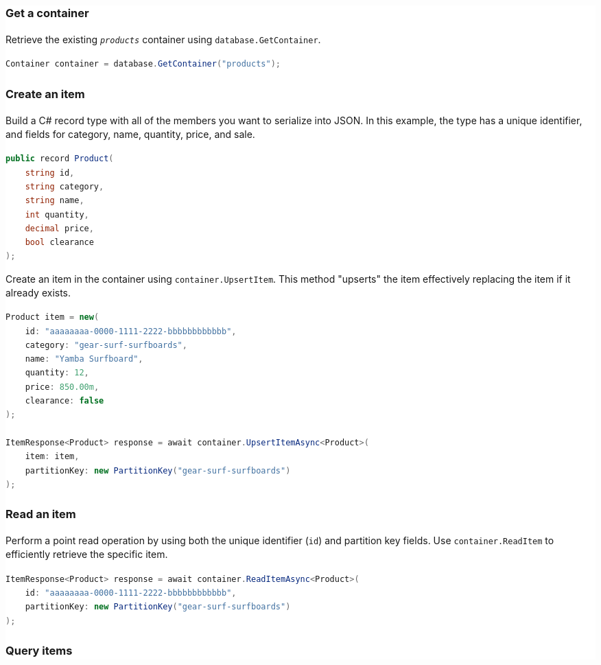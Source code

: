 ### Get a container

Retrieve the existing *`products`* container using `database.GetContainer`.

```csharp
Container container = database.GetContainer("products");
```

### Create an item

Build a C# record type with all of the members you want to serialize into JSON. In this example, the type has a unique identifier, and fields for category, name, quantity, price, and sale.

```csharp
public record Product(
    string id,
    string category,
    string name,
    int quantity,
    decimal price,
    bool clearance
);
```

Create an item in the container using `container.UpsertItem`. This method "upserts" the item effectively replacing the item if it already exists.

```csharp
Product item = new(
    id: "aaaaaaaa-0000-1111-2222-bbbbbbbbbbbb",
    category: "gear-surf-surfboards",
    name: "Yamba Surfboard",
    quantity: 12,
    price: 850.00m,
    clearance: false
);

ItemResponse<Product> response = await container.UpsertItemAsync<Product>(
    item: item,
    partitionKey: new PartitionKey("gear-surf-surfboards")
);
```

### Read an item

Perform a point read operation by using both the unique identifier (`id`) and partition key fields. Use `container.ReadItem` to efficiently retrieve the specific item.

```csharp
ItemResponse<Product> response = await container.ReadItemAsync<Product>(
    id: "aaaaaaaa-0000-1111-2222-bbbbbbbbbbbb",
    partitionKey: new PartitionKey("gear-surf-surfboards")
);
```

### Query items
